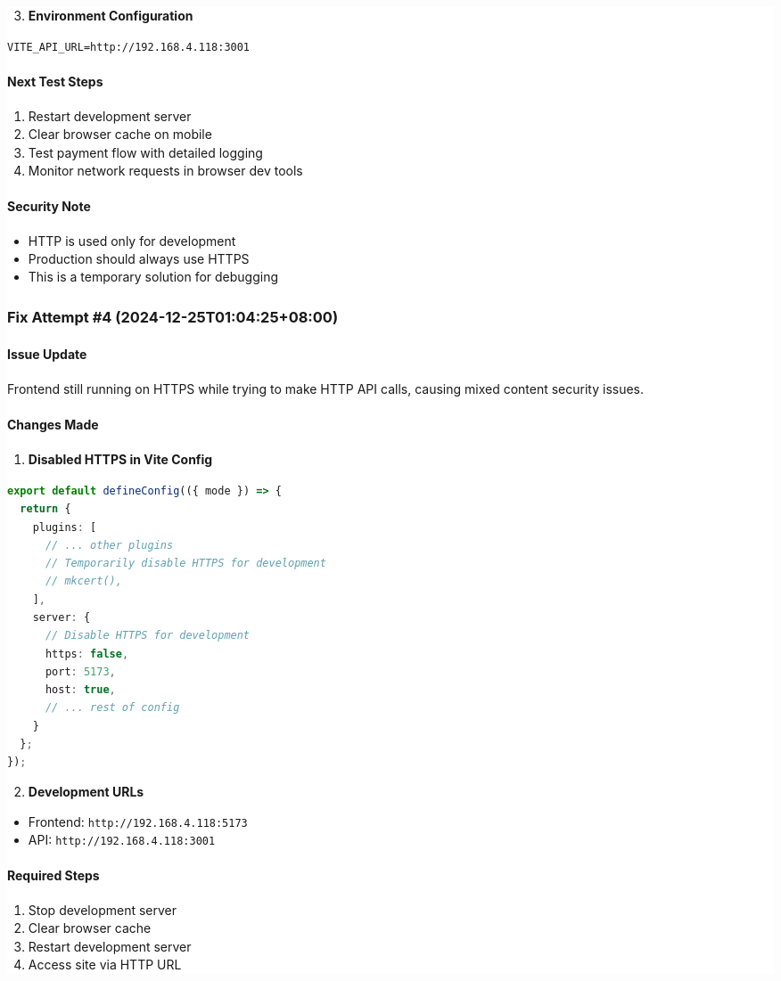 3. **Environment Configuration**
```env
VITE_API_URL=http://192.168.4.118:3001
```

#### Next Test Steps
1. Restart development server
2. Clear browser cache on mobile
3. Test payment flow with detailed logging
4. Monitor network requests in browser dev tools

#### Security Note
- HTTP is used only for development
- Production should always use HTTPS
- This is a temporary solution for debugging

### Fix Attempt #4 (2024-12-25T01:04:25+08:00)

#### Issue Update
Frontend still running on HTTPS while trying to make HTTP API calls, causing mixed content security issues.

#### Changes Made
1. **Disabled HTTPS in Vite Config**
```typescript
export default defineConfig(({ mode }) => {
  return {
    plugins: [
      // ... other plugins
      // Temporarily disable HTTPS for development
      // mkcert(),
    ],
    server: {
      // Disable HTTPS for development
      https: false,
      port: 5173,
      host: true,
      // ... rest of config
    }
  };
});
```

2. **Development URLs**
- Frontend: `http://192.168.4.118:5173`
- API: `http://192.168.4.118:3001`

#### Required Steps
1. Stop development server
2. Clear browser cache
3. Restart development server
4. Access site via HTTP URL
